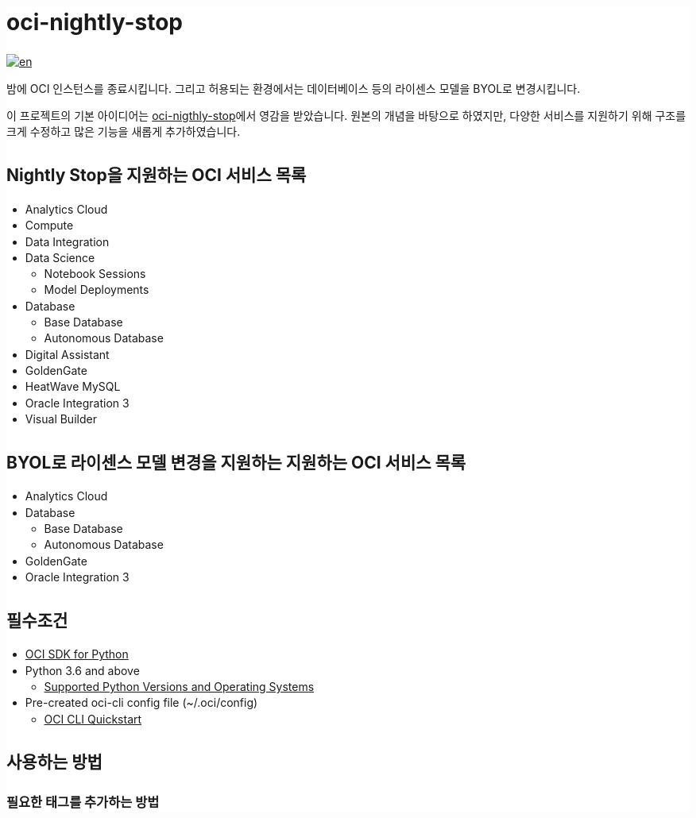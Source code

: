 # oci-nightly-stop
[![en](https://img.shields.io/badge/lang-en-red.svg)](https://github.com/TheKoguryo/oci-nightly-stop/blob/master/README.md)

밤에 OCI 인스턴스를 종료시킵니다. 그리고 허용되는 환경에서는 데이터베이스 등의 라이센스 모델을 BYOL로 변경시킵니다.

이 프로젝트의 기본 아이디어는 [oci-nigthly-stop](https://github.com/mmarukaw/oci-nigthly-stop)에서 영감을 받았습니다. 원본의 개념을 바탕으로 하였지만, 다양한 서비스를 지원하기 위해 구조를 크게 수정하고 많은 기능을 새롭게 추가하였습니다.

## Nightly Stop을 지원하는 OCI 서비스 목록
- Analytics Cloud
- Compute
- Data Integration
- Data Science
    * Notebook Sessions
    * Model Deployments
- Database
    * Base Database
    * Autonomous Database
- Digital Assistant
- GoldenGate
- HeatWave MySQL
- Oracle Integration 3
- Visual Builder

## BYOL로 라이센스 모델 변경을 지원하는 지원하는 OCI 서비스 목록
- Analytics Cloud
- Database
    * Base Database
    * Autonomous Database
- GoldenGate  
- Oracle Integration 3


## 필수조건
- [OCI SDK for Python](https://docs.oracle.com/en-us/iaas/Content/API/SDKDocs/pythonsdk.htm#SDK_for_Python)
- Python 3.6 and above
    * [Supported Python Versions and Operating Systems](https://docs.oracle.com/en-us/iaas/Content/API/SDKDocs/pythonsdk.htm#pythonsdk_topic-supported_python_versions__SupportedPythonVersionsandOperatingSystems)
- Pre-created oci-cli config file (~/.oci/config)
    * [OCI CLI Quickstart](https://docs.oracle.com/en-us/iaas/Content/API/SDKDocs/cliinstall.htm)

## 사용하는 방법

### 필요한 태그를 추가하는 방법
